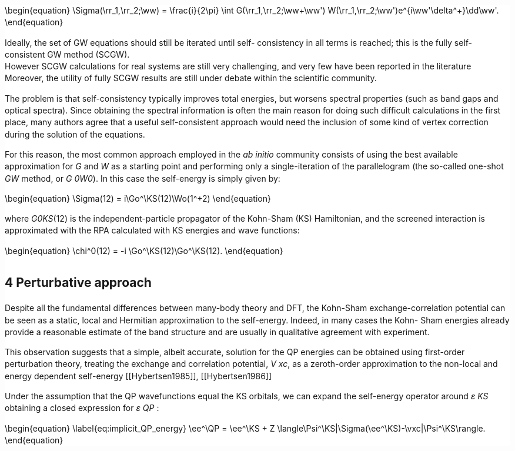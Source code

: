 \begin{equation} 
\Sigma(\rr_1,\rr_2;\ww) = \frac{i}{2\pi} \int G(\rr_1,\rr_2;\ww+\ww') W(\rr_1,\rr_2;\ww')e^{i\ww'\delta^+}\dd\ww'. 
\end{equation}

Ideally, the set of GW equations should still be iterated until self-
consistency in all terms is reached; this is the fully self-consistent GW method (SCGW).  
However SCGW calculations for real systems are still very
challenging, and very few have been reported in the literature  Moreover, the
utility of fully SCGW results are still under debate within the scientific community.

The problem is that self-consistency typically improves total energies, but
worsens spectral properties (such as band gaps and optical spectra). Since
obtaining the spectral information is often the main reason for doing such
difficult calculations in the first place, many authors agree that a useful
self-consistent approach would need the inclusion of some kind of vertex
correction during the solution of the equations.

For this reason, the most common approach employed in the _ab initio_
community consists of using the best available approximation for _G_ and _W_
as a starting point and performing only a single-iteration of the
parallelogram (the so-called one-shot _GW_ method, or _G 0W0_). In this case
the self-energy is simply given by:

\begin{equation} 
\Sigma(12) = i\Go^\KS(12)\Wo(1^+2) 
\end{equation} 

where _G0KS_(12) is the independent-particle propagator of the Kohn-Sham (KS)
Hamiltonian, and the screened interaction is approximated with the RPA
calculated with KS energies and wave functions: 

\begin{equation} 
\chi^0(12) = -i \Go^\KS(12)\Go^\KS(12). 
\end{equation}

## 4 Perturbative approach
  
Despite all the fundamental differences between many-body theory and DFT, the
Kohn-Sham exchange-correlation potential can be seen as a static, local and
Hermitian approximation to the self-energy. Indeed, in many cases the Kohn-
Sham energies already provide a reasonable estimate of the band structure and
are usually in qualitative agreement with experiment.

This observation suggests that a simple, albeit accurate, solution for the QP
energies can be obtained using first-order perturbation theory, treating the
exchange and correlation potential, _V xc_, as a zeroth-order approximation to
the non-local and energy dependent self-energy [[Hybertsen1985]], [[Hybertsen1986]]

Under the assumption that the QP wavefunctions equal the KS orbitals, we can
expand the self-energy operator around _ε KS_ obtaining a closed expression for _ε QP_ :

\begin{equation} \label{eq:implicit_QP_energy} 
\ee^\QP = \ee^\KS + Z \langle\Psi^\KS|\Sigma(\ee^\KS)-\vxc|\Psi^\KS\rangle. 
\end{equation} 
